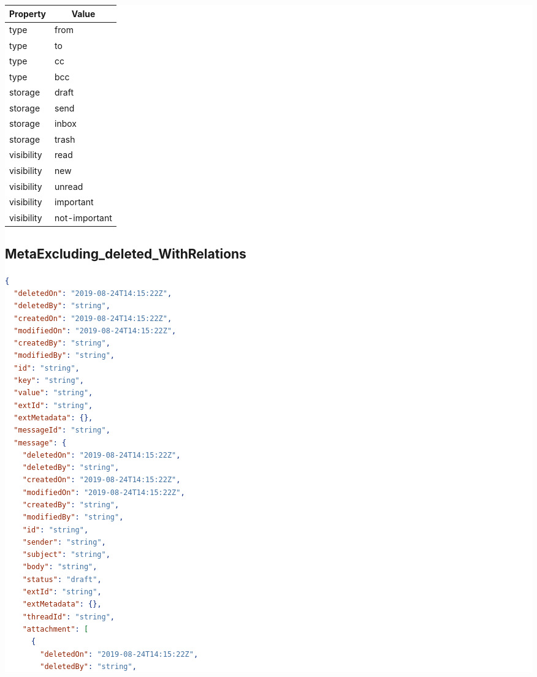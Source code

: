 |Property|Value|
|---|---|
|type|from|
|type|to|
|type|cc|
|type|bcc|
|storage|draft|
|storage|send|
|storage|inbox|
|storage|trash|
|visibility|read|
|visibility|new|
|visibility|unread|
|visibility|important|
|visibility|not-important|

<h2 id="tocS_MetaExcluding_deleted_WithRelations">MetaExcluding_deleted_WithRelations</h2>

<a id="schemametaexcluding_deleted_withrelations"></a>
<a id="schema_MetaExcluding_deleted_WithRelations"></a>
<a id="tocSmetaexcluding_deleted_withrelations"></a>
<a id="tocsmetaexcluding_deleted_withrelations"></a>

```json
{
  "deletedOn": "2019-08-24T14:15:22Z",
  "deletedBy": "string",
  "createdOn": "2019-08-24T14:15:22Z",
  "modifiedOn": "2019-08-24T14:15:22Z",
  "createdBy": "string",
  "modifiedBy": "string",
  "id": "string",
  "key": "string",
  "value": "string",
  "extId": "string",
  "extMetadata": {},
  "messageId": "string",
  "message": {
    "deletedOn": "2019-08-24T14:15:22Z",
    "deletedBy": "string",
    "createdOn": "2019-08-24T14:15:22Z",
    "modifiedOn": "2019-08-24T14:15:22Z",
    "createdBy": "string",
    "modifiedBy": "string",
    "id": "string",
    "sender": "string",
    "subject": "string",
    "body": "string",
    "status": "draft",
    "extId": "string",
    "extMetadata": {},
    "threadId": "string",
    "attachment": [
      {
        "deletedOn": "2019-08-24T14:15:22Z",
        "deletedBy": "string",
```